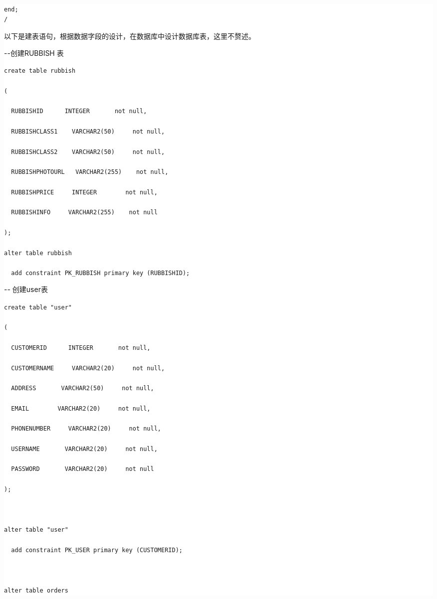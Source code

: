 ```
end;
/
```

 

以下是建表语句，根据数据字段的设计，在数据库中设计数据库表，这里不赘述。

--创建RUBBISH 表

```
create table rubbish 

(

  RUBBISHID      INTEGER       not null,

  RUBBISHCLASS1    VARCHAR2(50)     not null,

  RUBBISHCLASS2    VARCHAR2(50)     not null,

  RUBBISHPHOTOURL   VARCHAR2(255)    not null,

  RUBBISHPRICE     INTEGER        not null,

  RUBBISHINFO     VARCHAR2(255)    not null

);

alter table rubbish

  add constraint PK_RUBBISH primary key (RUBBISHID);
```

-- 创建user表

```
create table "user" 

(

  CUSTOMERID      INTEGER       not null,

  CUSTOMERNAME     VARCHAR2(20)     not null,

  ADDRESS       VARCHAR2(50)     not null,

  EMAIL        VARCHAR2(20)     not null,

  PHONENUMBER     VARCHAR2(20)     not null,

  USERNAME       VARCHAR2(20)     not null,

  PASSWORD       VARCHAR2(20)     not null

);

 

alter table "user"

  add constraint PK_USER primary key (CUSTOMERID);

 

alter table orders

```